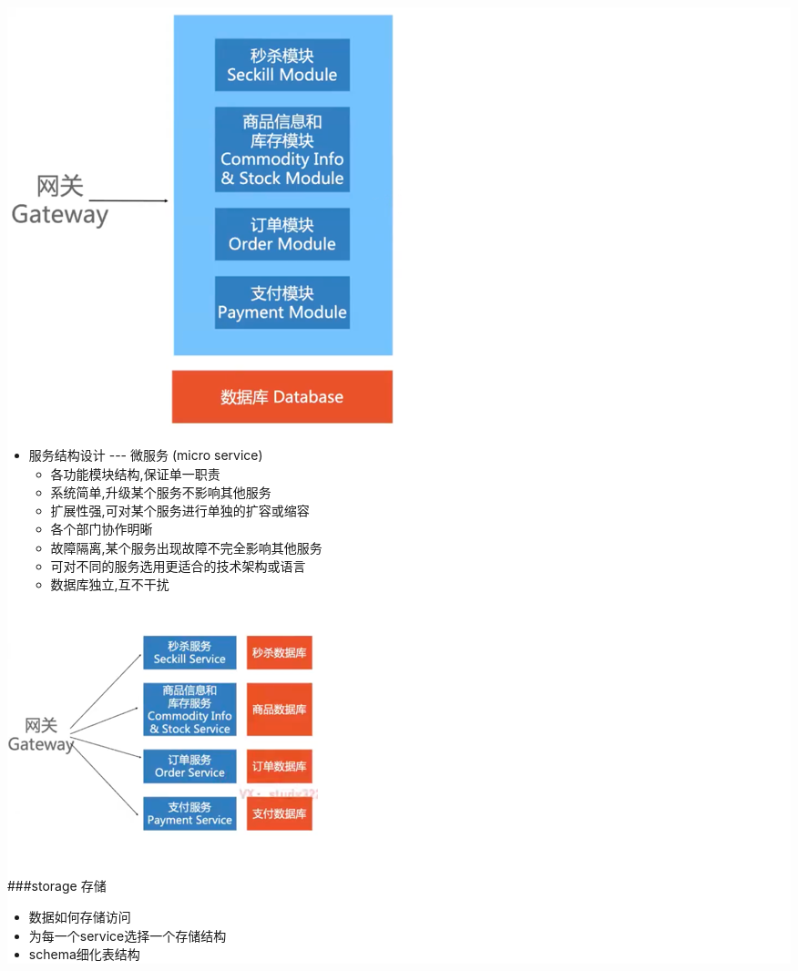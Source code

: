 ![img_1.png](img_1.png)
-   服务结构设计 --- 微服务 (micro service)
    -   各功能模块结构,保证单一职责
    -   系统简单,升级某个服务不影响其他服务
    -   扩展性强,可对某个服务进行单独的扩容或缩容
    -   各个部门协作明晰
    -   故障隔离,某个服务出现故障不完全影响其他服务
    -   可对不同的服务选用更适合的技术架构或语言
    -   数据库独立,互不干扰
    
![img_2.png](img_2.png)
        
###storage 存储
-   数据如何存储访问
-   为每一个service选择一个存储结构
-   schema细化表结构
